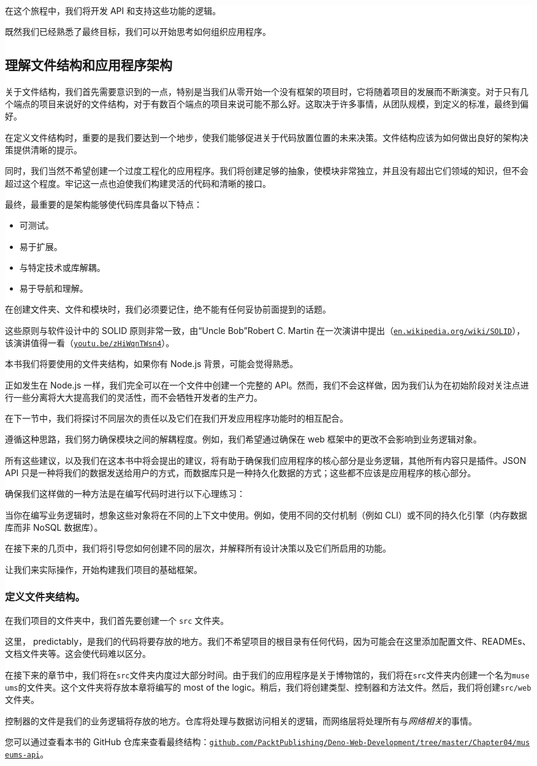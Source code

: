 在这个旅程中，我们将开发 API 和支持这些功能的逻辑。

既然我们已经熟悉了最终目标，我们可以开始思考如何组织应用程序。

## 理解文件结构和应用程序架构

关于文件结构，我们首先需要意识到的一点，特别是当我们从零开始一个没有框架的项目时，它将随着项目的发展而不断演变。对于只有几个端点的项目来说好的文件结构，对于有数百个端点的项目来说可能不那么好。这取决于许多事情，从团队规模，到定义的标准，最终到偏好。

在定义文件结构时，重要的是我们要达到一个地步，使我们能够促进关于代码放置位置的未来决策。文件结构应该为如何做出良好的架构决策提供清晰的提示。

同时，我们当然不希望创建一个过度工程化的应用程序。我们将创建足够的抽象，使模块非常独立，并且没有超出它们领域的知识，但不会超过这个程度。牢记这一点也迫使我们构建灵活的代码和清晰的接口。

最终，最重要的是架构能够使代码库具备以下特点：

+   可测试。

+   易于扩展。

+   与特定技术或库解耦。

+   易于导航和理解。

在创建文件夹、文件和模块时，我们必须要记住，绝不能有任何妥协前面提到的话题。

这些原则与软件设计中的 SOLID 原则非常一致，由“Uncle Bob”Robert C. Martin 在一次演讲中提出（[`en.wikipedia.org/wiki/SOLID`](https://en.wikipedia.org/wiki/SOLID)），该演讲值得一看（[`youtu.be/zHiWqnTWsn4`](https://youtu.be/zHiWqnTWsn4)）。

本书我们将要使用的文件夹结构，如果你有 Node.js 背景，可能会觉得熟悉。

正如发生在 Node.js 一样，我们完全可以在一个文件中创建一个完整的 API。然而，我们不会这样做，因为我们认为在初始阶段对关注点进行一些分离将大大提高我们的灵活性，而不会牺牲开发者的生产力。

在下一节中，我们将探讨不同层次的责任以及它们在我们开发应用程序功能时的相互配合。

遵循这种思路，我们努力确保模块之间的解耦程度。例如，我们希望通过确保在 web 框架中的更改不会影响到业务逻辑对象。

所有这些建议，以及我们在这本书中将会提出的建议，将有助于确保我们应用程序的核心部分是业务逻辑，其他所有内容只是插件。JSON API 只是一种将我们的数据发送给用户的方式，而数据库只是一种持久化数据的方式；这些都不应该是应用程序的核心部分。

确保我们这样做的一种方法是在编写代码时进行以下心理练习：

当你在编写业务逻辑时，想象这些对象将在不同的上下文中使用。例如，使用不同的交付机制（例如 CLI）或不同的持久化引擎（内存数据库而非 NoSQL 数据库）。

在接下来的几页中，我们将引导您如何创建不同的层次，并解释所有设计决策以及它们所启用的功能。

让我们来实际操作，开始构建我们项目的基础框架。

### 定义文件夹结构。

在我们项目的文件夹中，我们首先要创建一个 `src` 文件夹。

这里， predictably，是我们的代码将要存放的地方。我们不希望项目的根目录有任何代码，因为可能会在这里添加配置文件、READMEs、文档文件夹等。这会使代码难以区分。

在接下来的章节中，我们将在`src`文件夹内度过大部分时间。由于我们的应用程序是关于博物馆的，我们将在`src`文件夹内创建一个名为`museums`的文件夹。这个文件夹将存放本章将编写的 most of the logic。稍后，我们将创建类型、控制器和方法文件。然后，我们将创建`src/web`文件夹。

控制器的文件是我们的业务逻辑将存放的地方。仓库将处理与数据访问相关的逻辑，而网络层将处理所有与*网络相关*的事情。

您可以通过查看本书的 GitHub 仓库来查看最终结构：[`github.com/PacktPublishing/Deno-Web-Development/tree/master/Chapter04/museums-api`](https://github.com/PacktPublishing/Deno-Web-Development/tree/master/Chapter04/museums-api)。
